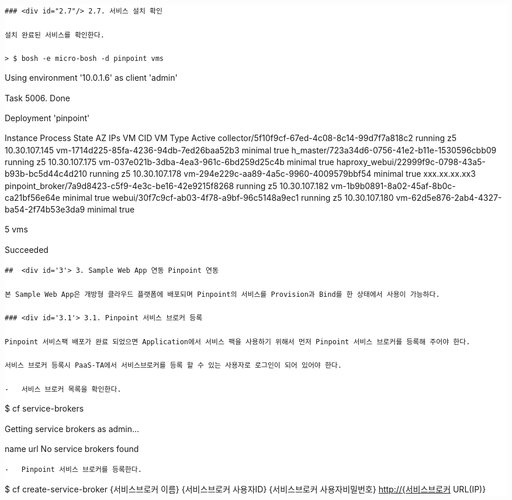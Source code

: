 ```text
### <div id="2.7"/> 2.7. 서비스 설치 확인

설치 완료된 서비스를 확인한다.  

> $ bosh -e micro-bosh -d pinpoint vms
```

Using environment '10.0.1.6' as client 'admin'

Task 5006. Done

Deployment 'pinpoint'

Instance Process State AZ IPs VM CID VM Type Active collector/5f10f9cf-67ed-4c08-8c14-99d7f7a818c2 running z5 10.30.107.145 vm-1714d225-85fa-4236-94db-7ed26baa52b3 minimal true h\_master/723a34d6-0756-41e2-b11e-1530596cbb09 running z5 10.30.107.175 vm-037e021b-3dba-4ea3-961c-6bd259d25c4b minimal true haproxy\_webui/22999f9c-0798-43a5-b93b-bc5d44c4d210 running z5 10.30.107.178 vm-294e229c-aa89-4a5c-9960-4009579bbf54 minimal true xxx.xx.xx.xx3 pinpoint\_broker/7a9d8423-c5f9-4e3c-be16-42e9215f8268 running z5 10.30.107.182 vm-1b9b0891-8a02-45af-8b0c-ca21bf56e64e minimal true webui/30f7c9cf-ab03-4f78-a9bf-96c5148a9ec1 running z5 10.30.107.180 vm-62d5e876-2ab4-4327-ba54-2f74b53e3da9 minimal true

5 vms

Succeeded

```text
##  <div id='3'> 3. Sample Web App 연동 Pinpoint 연동

본 Sample Web App은 개방형 클라우드 플랫폼에 배포되며 Pinpoint의 서비스를 Provision과 Bind를 한 상태에서 사용이 가능하다.

### <div id='3.1'> 3.1. Pinpoint 서비스 브로커 등록

Pinpoint 서비스팩 배포가 완료 되었으면 Application에서 서비스 팩을 사용하기 위해서 먼저 Pinpoint 서비스 브로커를 등록해 주어야 한다.

서비스 브로커 등록시 PaaS-TA에서 서비스브로커를 등록 할 수 있는 사용자로 로그인이 되어 있어야 한다.

-   서비스 브로커 목록을 확인한다.
```

$ cf service-brokers

```text

```

Getting service brokers as admin...

name url No service brokers found

```text
-   Pinpoint 서비스 브로커를 등록한다.
```

$ cf create-service-broker {서비스브로커 이름} {서비스브로커 사용자ID} {서비스브로커 사용자비밀번호} [http://{서비스브로커](http://{서비스브로커) URL\(IP\)}

```text

```
